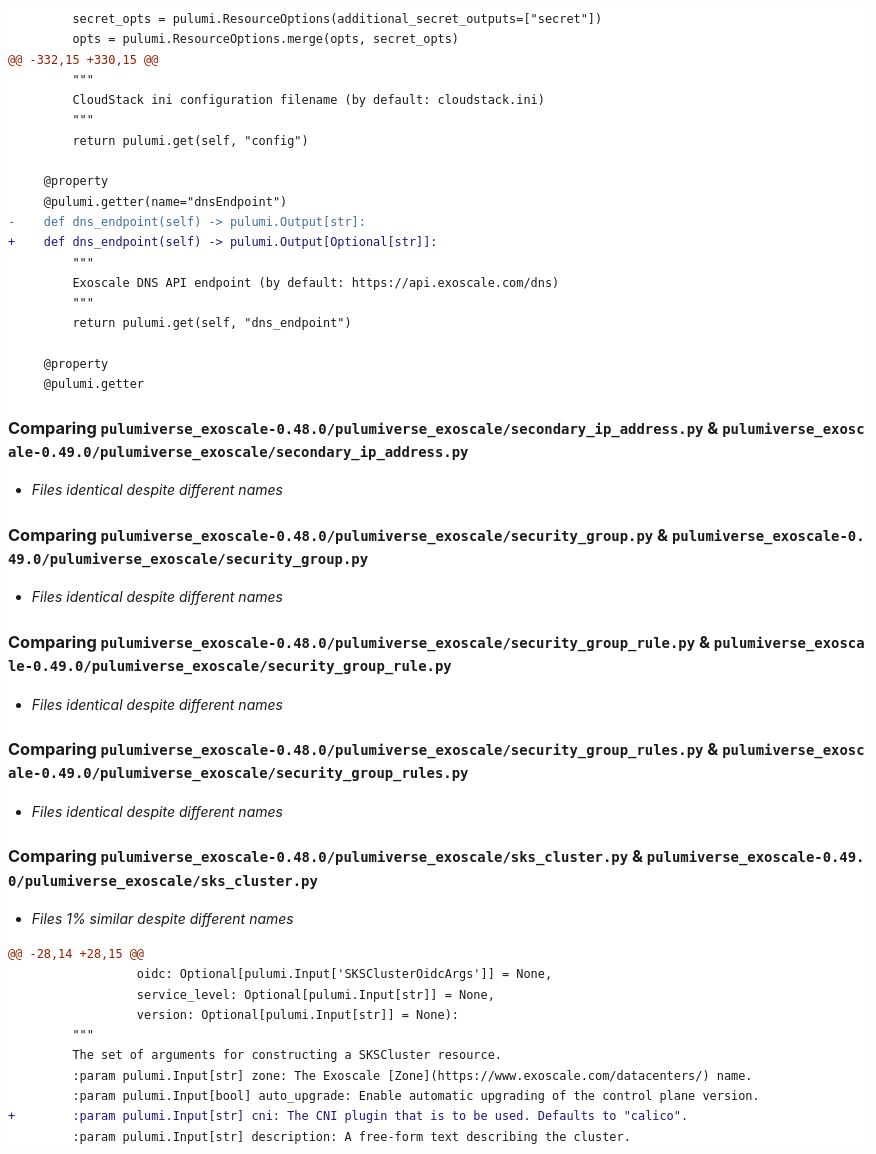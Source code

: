 ```diff
         secret_opts = pulumi.ResourceOptions(additional_secret_outputs=["secret"])
         opts = pulumi.ResourceOptions.merge(opts, secret_opts)
@@ -332,15 +330,15 @@
         """
         CloudStack ini configuration filename (by default: cloudstack.ini)
         """
         return pulumi.get(self, "config")
 
     @property
     @pulumi.getter(name="dnsEndpoint")
-    def dns_endpoint(self) -> pulumi.Output[str]:
+    def dns_endpoint(self) -> pulumi.Output[Optional[str]]:
         """
         Exoscale DNS API endpoint (by default: https://api.exoscale.com/dns)
         """
         return pulumi.get(self, "dns_endpoint")
 
     @property
     @pulumi.getter
```

### Comparing `pulumiverse_exoscale-0.48.0/pulumiverse_exoscale/secondary_ip_address.py` & `pulumiverse_exoscale-0.49.0/pulumiverse_exoscale/secondary_ip_address.py`

 * *Files identical despite different names*

### Comparing `pulumiverse_exoscale-0.48.0/pulumiverse_exoscale/security_group.py` & `pulumiverse_exoscale-0.49.0/pulumiverse_exoscale/security_group.py`

 * *Files identical despite different names*

### Comparing `pulumiverse_exoscale-0.48.0/pulumiverse_exoscale/security_group_rule.py` & `pulumiverse_exoscale-0.49.0/pulumiverse_exoscale/security_group_rule.py`

 * *Files identical despite different names*

### Comparing `pulumiverse_exoscale-0.48.0/pulumiverse_exoscale/security_group_rules.py` & `pulumiverse_exoscale-0.49.0/pulumiverse_exoscale/security_group_rules.py`

 * *Files identical despite different names*

### Comparing `pulumiverse_exoscale-0.48.0/pulumiverse_exoscale/sks_cluster.py` & `pulumiverse_exoscale-0.49.0/pulumiverse_exoscale/sks_cluster.py`

 * *Files 1% similar despite different names*

```diff
@@ -28,14 +28,15 @@
                  oidc: Optional[pulumi.Input['SKSClusterOidcArgs']] = None,
                  service_level: Optional[pulumi.Input[str]] = None,
                  version: Optional[pulumi.Input[str]] = None):
         """
         The set of arguments for constructing a SKSCluster resource.
         :param pulumi.Input[str] zone: The Exoscale [Zone](https://www.exoscale.com/datacenters/) name.
         :param pulumi.Input[bool] auto_upgrade: Enable automatic upgrading of the control plane version.
+        :param pulumi.Input[str] cni: The CNI plugin that is to be used. Defaults to "calico".
         :param pulumi.Input[str] description: A free-form text describing the cluster.
```